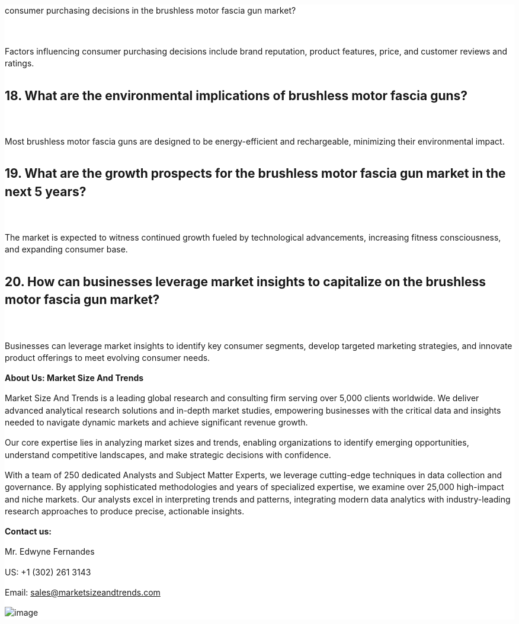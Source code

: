 consumer purchasing decisions in the brushless motor fascia gun market?</h2><p>&nbsp;</p><p>Factors influencing consumer purchasing decisions include brand reputation, product features, price, and customer reviews and ratings.</p><h2>18. What are the environmental implications of brushless motor fascia guns?</h2><p>&nbsp;</p><p>Most brushless motor fascia guns are designed to be energy-efficient and rechargeable, minimizing their environmental impact.</p><h2>19. What are the growth prospects for the brushless motor fascia gun market in the next 5 years?</h2><p>&nbsp;</p><p>The market is expected to witness continued growth fueled by technological advancements, increasing fitness consciousness, and expanding consumer base.</p><h2>20. How can businesses leverage market insights to capitalize on the brushless motor fascia gun market?</h2><p>&nbsp;</p><p>Businesses can leverage market insights to identify key consumer segments, develop targeted marketing strategies, and innovate product offerings to meet evolving consumer needs.</p></body></html></p><p><strong>About Us:&nbsp;Market Size And Trends</strong></p><p>Market Size And Trends&nbsp;is a leading global research and consulting firm serving over 5,000 clients worldwide. We deliver advanced analytical research solutions and in-depth market studies, empowering businesses with the critical data and insights needed to navigate dynamic markets and achieve significant revenue growth.</p><p>Our core expertise lies in analyzing market sizes and trends, enabling organizations to identify emerging opportunities, understand competitive landscapes, and make strategic decisions with confidence.</p><p>With a team of 250 dedicated Analysts and Subject Matter Experts, we leverage cutting-edge techniques in data collection and governance. By applying sophisticated methodologies and years of specialized expertise, we examine over 25,000 high-impact and niche markets. Our analysts excel in interpreting trends and patterns, integrating modern data analytics with industry-leading research approaches to produce precise, actionable insights.</p><p><strong>Contact us:</strong></p><p>Mr. Edwyne Fernandes</p><p>US: +1 (302) 261 3143</p><p>Email: <a href="mailto:sales@marketsizeandtrends.com">sales@marketsizeandtrends.com</a>&nbsp;</p>
![image](https://github.com/user-attachments/assets/bb83785c-f8f4-46b9-9e07-f2789fba61c0)
